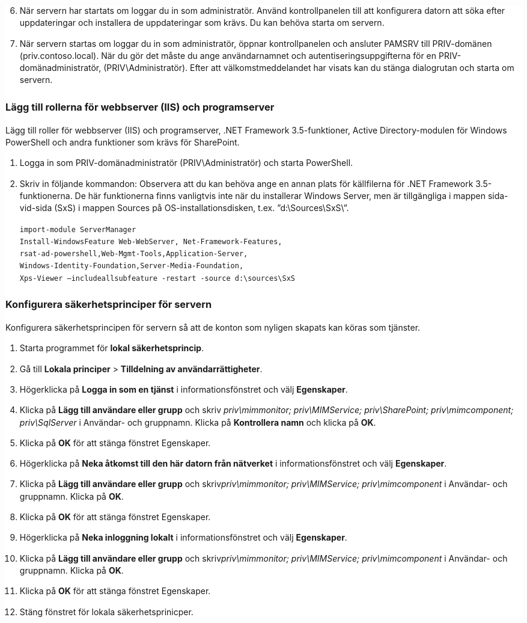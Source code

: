 6.  När servern har startats om loggar du in som administratör. Använd kontrollpanelen till att konfigurera datorn att söka efter uppdateringar och installera de uppdateringar som krävs.  Du kan behöva starta om servern.

7.  När servern startas om loggar du in som administratör, öppnar kontrollpanelen och ansluter PAMSRV till PRIV-domänen (priv.contoso.local).  När du gör det måste du ange användarnamnet och autentiseringsuppgifterna för en PRIV-domänadministratör, (PRIV\Administratör). Efter att välkomstmeddelandet har visats kan du stänga dialogrutan och starta om servern.


### Lägg till rollerna för webbserver (IIS) och programserver
<a id="add-the-web-server-iis-and-application-server-roles" class="xliff"></a>
Lägg till roller för webbserver (IIS) och programserver, .NET Framework 3.5-funktioner, Active Directory-modulen för Windows PowerShell och andra funktioner som krävs för SharePoint.

1.  Logga in som PRIV-domänadministratör (PRIV\Administratör) och starta PowerShell.

2.  Skriv in följande kommandon: Observera att du kan behöva ange en annan plats för källfilerna för .NET Framework 3.5-funktionerna. De här funktionerna finns vanligtvis inte när du installerar Windows Server, men är tillgängliga i mappen sida-vid-sida (SxS) i mappen Sources på OS-installationsdisken, t.ex. ”d:\Sources\SxS\”.

    ```
    import-module ServerManager
    Install-WindowsFeature Web-WebServer, Net-Framework-Features,
    rsat-ad-powershell,Web-Mgmt-Tools,Application-Server,
    Windows-Identity-Foundation,Server-Media-Foundation,
    Xps-Viewer –includeallsubfeature -restart -source d:\sources\SxS
    ```

### Konfigurera säkerhetsprinciper för servern
<a id="configure-the-server-security-policy" class="xliff"></a>
Konfigurera säkerhetsprincipen för servern så att de konton som nyligen skapats kan köras som tjänster.

1.  Starta programmet för **lokal säkerhetsprincip**.   
2.  Gå till **Lokala principer** > **Tilldelning av användarrättigheter**.  
3.  Högerklicka på **Logga in som en tjänst** i informationsfönstret och välj **Egenskaper**.  
4.  Klicka på **Lägg till användare eller grupp** och skriv *priv\mimmonitor; priv\MIMService; priv\SharePoint; priv\mimcomponent; priv\SqlServer* i Användar- och gruppnamn. Klicka på **Kontrollera namn** och klicka på **OK**.  

5.  Klicka på **OK** för att stänga fönstret Egenskaper.  
6.  Högerklicka på **Neka åtkomst till den här datorn från nätverket** i informationsfönstret och välj **Egenskaper**.  
7.  Klicka på **Lägg till användare eller grupp** och skriv*priv\mimmonitor; priv\MIMService; priv\mimcomponent* i Användar- och gruppnamn. Klicka på **OK**.  
8.  Klicka på **OK** för att stänga fönstret Egenskaper.  

9. Högerklicka på **Neka inloggning lokalt** i informationsfönstret och välj **Egenskaper**.  
10. Klicka på **Lägg till användare eller grupp** och skriv*priv\mimmonitor; priv\MIMService; priv\mimcomponent* i Användar- och gruppnamn. Klicka på **OK**.  
11. Klicka på **OK** för att stänga fönstret Egenskaper.  
12. Stäng fönstret för lokala säkerhetsprinicper.  
